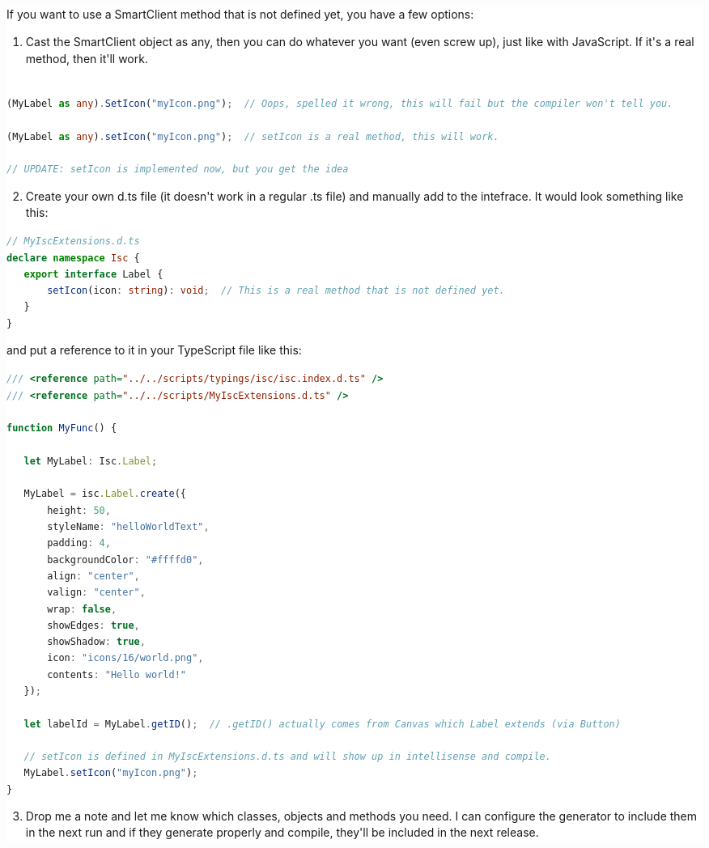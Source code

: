If you want to use a SmartClient method that is not defined yet, you have a few options:
1. Cast the SmartClient object as any, then you can do whatever you want (even screw up), just like with JavaScript. If it's a real method, then it'll work.

```TypeScript

(MyLabel as any).SetIcon("myIcon.png");  // Oops, spelled it wrong, this will fail but the compiler won't tell you.

(MyLabel as any).setIcon("myIcon.png");  // setIcon is a real method, this will work.

// UPDATE: setIcon is implemented now, but you get the idea

```
2. Create your own d.ts file (it doesn't work in a regular .ts file) and manually add to the intefrace. It would look something like this:

 ```typescript
 // MyIscExtensions.d.ts
 declare namespace Isc {
    export interface Label {
        setIcon(icon: string): void;  // This is a real method that is not defined yet.
    }
 }
 ```

 and put a reference to it in your TypeScript file like this:

 ```typescript
/// <reference path="../../scripts/typings/isc/isc.index.d.ts" />
/// <reference path="../../scripts/MyIscExtensions.d.ts" />

function MyFunc() {

    let MyLabel: Isc.Label;

    MyLabel = isc.Label.create({
        height: 50,
        styleName: "helloWorldText",
        padding: 4,
        backgroundColor: "#ffffd0",
        align: "center",
        valign: "center",
        wrap: false,
        showEdges: true,
        showShadow: true,
        icon: "icons/16/world.png",
        contents: "Hello world!"
    });

    let labelId = MyLabel.getID();  // .getID() actually comes from Canvas which Label extends (via Button)

    // setIcon is defined in MyIscExtensions.d.ts and will show up in intellisense and compile.
    MyLabel.setIcon("myIcon.png");
}

```
3. Drop me a note and let me know which classes, objects and methods you need. I can configure the generator to include them in the next run and if they generate properly and compile, they'll be included in the next release.
